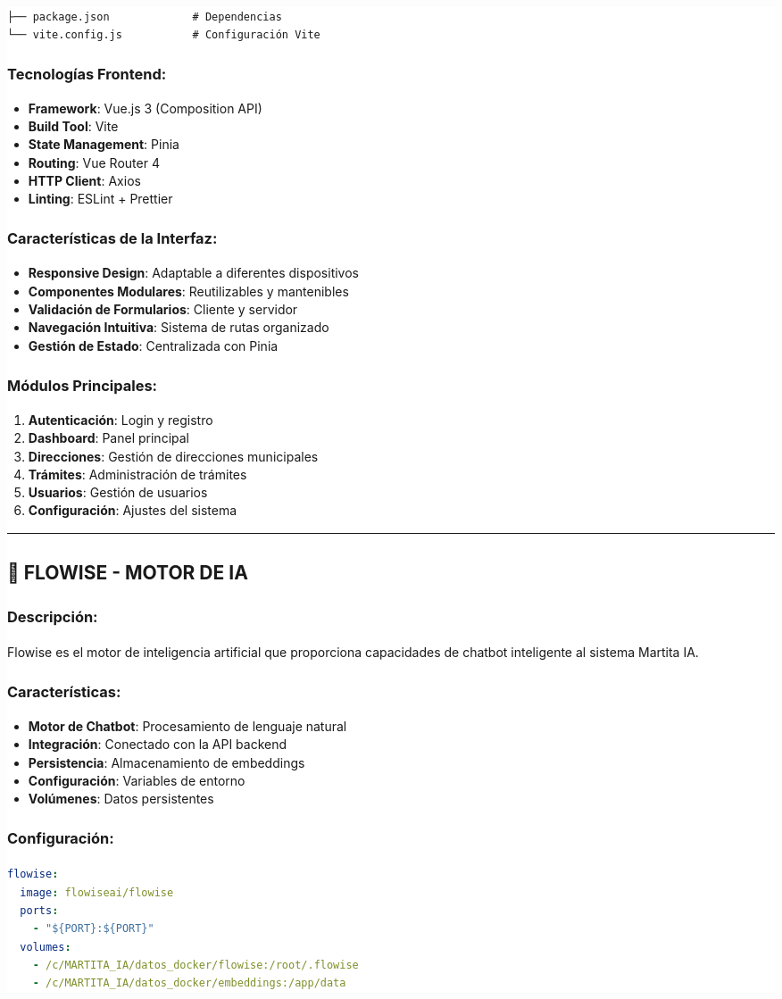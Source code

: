 ```
├── package.json             # Dependencias
└── vite.config.js           # Configuración Vite
```

### Tecnologías Frontend:
- **Framework**: Vue.js 3 (Composition API)
- **Build Tool**: Vite
- **State Management**: Pinia
- **Routing**: Vue Router 4
- **HTTP Client**: Axios
- **Linting**: ESLint + Prettier

### Características de la Interfaz:
- **Responsive Design**: Adaptable a diferentes dispositivos
- **Componentes Modulares**: Reutilizables y mantenibles
- **Validación de Formularios**: Cliente y servidor
- **Navegación Intuitiva**: Sistema de rutas organizado
- **Gestión de Estado**: Centralizada con Pinia

### Módulos Principales:
1. **Autenticación**: Login y registro
2. **Dashboard**: Panel principal
3. **Direcciones**: Gestión de direcciones municipales
4. **Trámites**: Administración de trámites
5. **Usuarios**: Gestión de usuarios
6. **Configuración**: Ajustes del sistema

---

## 🤖 FLOWISE - MOTOR DE IA

### Descripción:
Flowise es el motor de inteligencia artificial que proporciona capacidades de chatbot inteligente al sistema Martita IA.

### Características:
- **Motor de Chatbot**: Procesamiento de lenguaje natural
- **Integración**: Conectado con la API backend
- **Persistencia**: Almacenamiento de embeddings
- **Configuración**: Variables de entorno
- **Volúmenes**: Datos persistentes

### Configuración:
```yaml
flowise:
  image: flowiseai/flowise
  ports:
    - "${PORT}:${PORT}"
  volumes:
    - /c/MARTITA_IA/datos_docker/flowise:/root/.flowise
    - /c/MARTITA_IA/datos_docker/embeddings:/app/data
```
